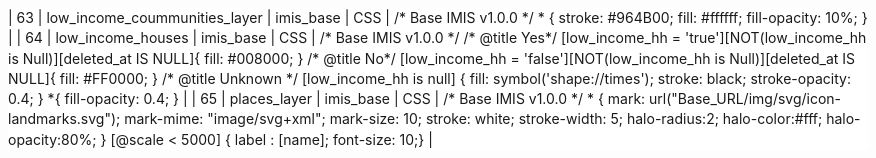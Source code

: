 | 63   | low_income_coummunities_layer                            | imis_base | CSS    | /\* Base IMIS v1.0.0 \*/ \* { stroke: \#964B00; fill: \#ffffff; fill-opacity: 10%; }                                                                                                                                                                                                                                                                                                                                                                                                                                                                                                                                                                                                                                                                                                                                                                                                                                                                                                                                                                                                                                                                                                                                                                                                                                                                                                                                                                                                                                                                                                                                                                                                                                                                                                                                                     |
| 64   | low_income_houses                                        | imis_base | CSS    | /\* Base IMIS v1.0.0 \*/ /\* @title Yes\*/ [low_income_hh = 'true'][NOT(low_income_hh is Null)][deleted_at IS NULL]{ fill: \#008000; } /\* @title No\*/ [low_income_hh = 'false'][NOT(low_income_hh is Null)][deleted_at IS NULL]{ fill: \#FF0000; } /\* @title Unknown \*/ [low_income_hh is null] { fill: symbol('shape://times'); stroke: black; stroke-opacity: 0.4; } \*{ fill-opacity: 0.4; }                                                                                                                                                                                                                                                                                                                                                                                                                                                                                                                                                                                                                                                                                                                                                                                                                                                                                                                                                                                                                                                                                                                                                                                                                                                                                                                                                                                                                                      |
| 65   | places_layer                                             | imis_base | CSS    | /\* Base IMIS v1.0.0 \*/ \* { mark: url("Base_URL/img/svg/icon-landmarks.svg"); mark-mime: "image/svg+xml"; mark-size: 10; stroke: white; stroke-width: 5; halo-radius:2; halo-color:\#fff; halo-opacity:80%; } [@scale < 5000] { label : [name]; font-size: 10;}                                                                                                                                                                                                                                                                                                                                                                                                                                                                                                                                                                                                                                                                                                                                                                                                                                                                                                                                                                                                                                                                                                                                                                                                                                                                                                                                                                                                                                                                                                                                                                        |